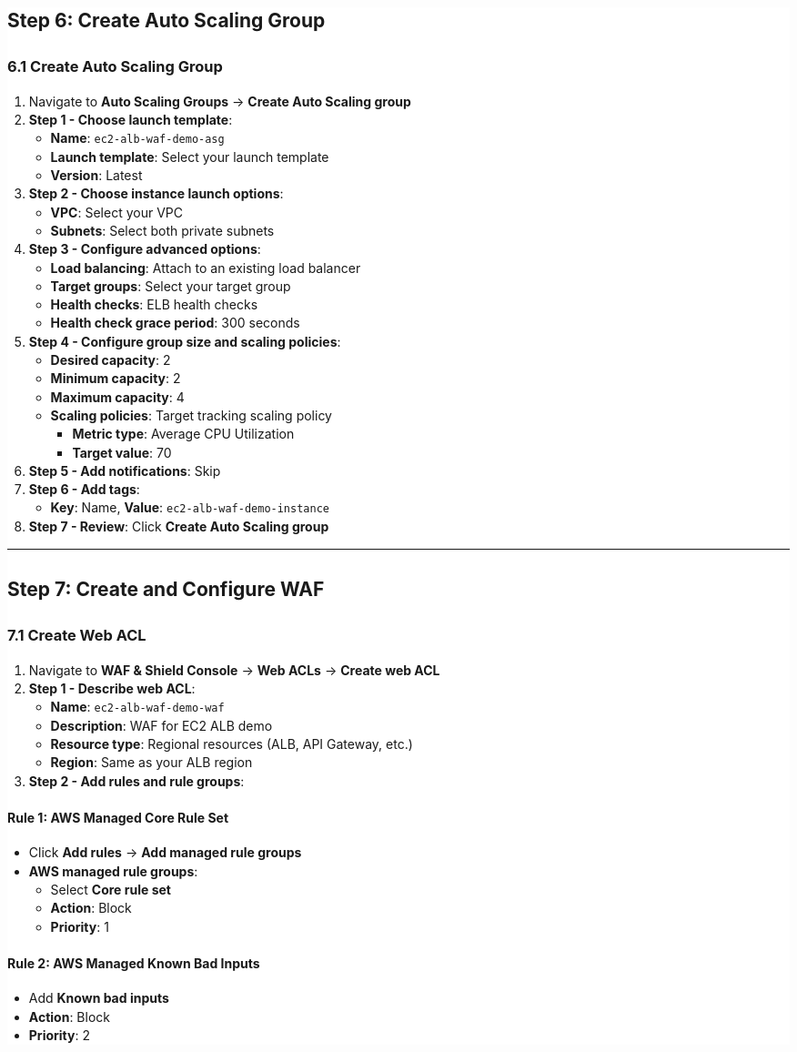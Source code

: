 
## Step 6: Create Auto Scaling Group

### 6.1 Create Auto Scaling Group
1. Navigate to **Auto Scaling Groups** → **Create Auto Scaling group**
2. **Step 1 - Choose launch template**:
   - **Name**: `ec2-alb-waf-demo-asg`
   - **Launch template**: Select your launch template
   - **Version**: Latest
3. **Step 2 - Choose instance launch options**:
   - **VPC**: Select your VPC
   - **Subnets**: Select both private subnets
4. **Step 3 - Configure advanced options**:
   - **Load balancing**: Attach to an existing load balancer
   - **Target groups**: Select your target group
   - **Health checks**: ELB health checks
   - **Health check grace period**: 300 seconds
5. **Step 4 - Configure group size and scaling policies**:
   - **Desired capacity**: 2
   - **Minimum capacity**: 2
   - **Maximum capacity**: 4
   - **Scaling policies**: Target tracking scaling policy
     - **Metric type**: Average CPU Utilization
     - **Target value**: 70
6. **Step 5 - Add notifications**: Skip
7. **Step 6 - Add tags**:
   - **Key**: Name, **Value**: `ec2-alb-waf-demo-instance`
8. **Step 7 - Review**: Click **Create Auto Scaling group**

---

## Step 7: Create and Configure WAF

### 7.1 Create Web ACL
1. Navigate to **WAF & Shield Console** → **Web ACLs** → **Create web ACL**
2. **Step 1 - Describe web ACL**:
   - **Name**: `ec2-alb-waf-demo-waf`
   - **Description**: WAF for EC2 ALB demo
   - **Resource type**: Regional resources (ALB, API Gateway, etc.)
   - **Region**: Same as your ALB region
3. **Step 2 - Add rules and rule groups**:

#### Rule 1: AWS Managed Core Rule Set
- Click **Add rules** → **Add managed rule groups**
- **AWS managed rule groups**:
  - Select **Core rule set**
  - **Action**: Block
  - **Priority**: 1

#### Rule 2: AWS Managed Known Bad Inputs
- Add **Known bad inputs**
- **Action**: Block
- **Priority**: 2
